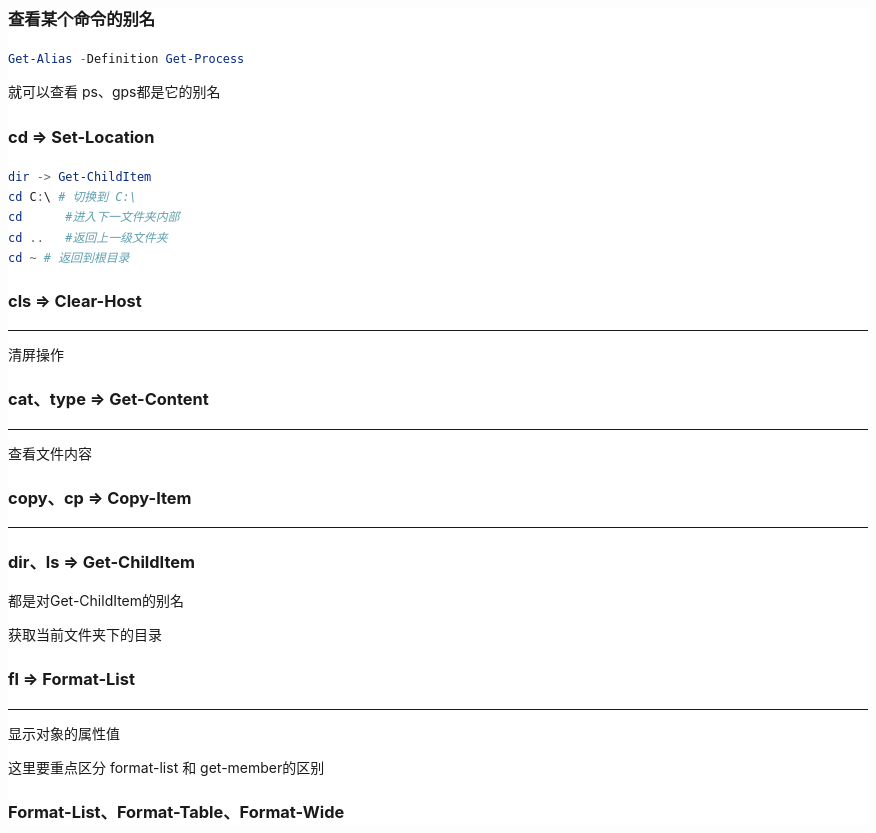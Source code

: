 ### 查看某个命令的别名

```powershell
Get-Alias -Definition Get-Process
```

就可以查看 ps、gps都是它的别名

 ### cd  => Set-Location

```powershell
dir -> Get-ChildItem
cd C:\ # 切换到 C:\
cd		#进入下一文件夹内部
cd ..	#返回上一级文件夹
cd ~ # 返回到根目录
```

### cls => Clear-Host

----

清屏操作





### cat、type => Get-Content

----

查看文件内容



### copy、cp => Copy-Item

----



### dir、ls => Get-ChildItem

都是对Get-ChildItem的别名

获取当前文件夹下的目录

### fl => Format-List

----

显示对象的属性值 

这里要重点区分  format-list  和 get-member的区别 



### Format-List、Format-Table、Format-Wide
